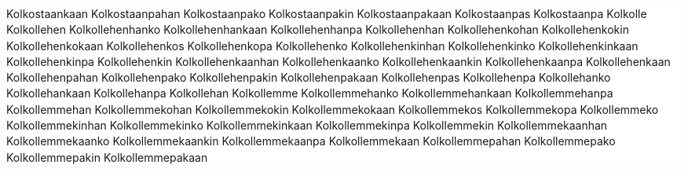 Kolkostaankaan
Kolkostaanpahan
Kolkostaanpako
Kolkostaanpakin
Kolkostaanpakaan
Kolkostaanpas
Kolkostaanpa
Kolkolle
Kolkollehen
Kolkollehenhanko
Kolkollehenhankaan
Kolkollehenhanpa
Kolkollehenhan
Kolkollehenkohan
Kolkollehenkokin
Kolkollehenkokaan
Kolkollehenkos
Kolkollehenkopa
Kolkollehenko
Kolkollehenkinhan
Kolkollehenkinko
Kolkollehenkinkaan
Kolkollehenkinpa
Kolkollehenkin
Kolkollehenkaanhan
Kolkollehenkaanko
Kolkollehenkaankin
Kolkollehenkaanpa
Kolkollehenkaan
Kolkollehenpahan
Kolkollehenpako
Kolkollehenpakin
Kolkollehenpakaan
Kolkollehenpas
Kolkollehenpa
Kolkollehanko
Kolkollehankaan
Kolkollehanpa
Kolkollehan
Kolkollemme
Kolkollemmehanko
Kolkollemmehankaan
Kolkollemmehanpa
Kolkollemmehan
Kolkollemmekohan
Kolkollemmekokin
Kolkollemmekokaan
Kolkollemmekos
Kolkollemmekopa
Kolkollemmeko
Kolkollemmekinhan
Kolkollemmekinko
Kolkollemmekinkaan
Kolkollemmekinpa
Kolkollemmekin
Kolkollemmekaanhan
Kolkollemmekaanko
Kolkollemmekaankin
Kolkollemmekaanpa
Kolkollemmekaan
Kolkollemmepahan
Kolkollemmepako
Kolkollemmepakin
Kolkollemmepakaan